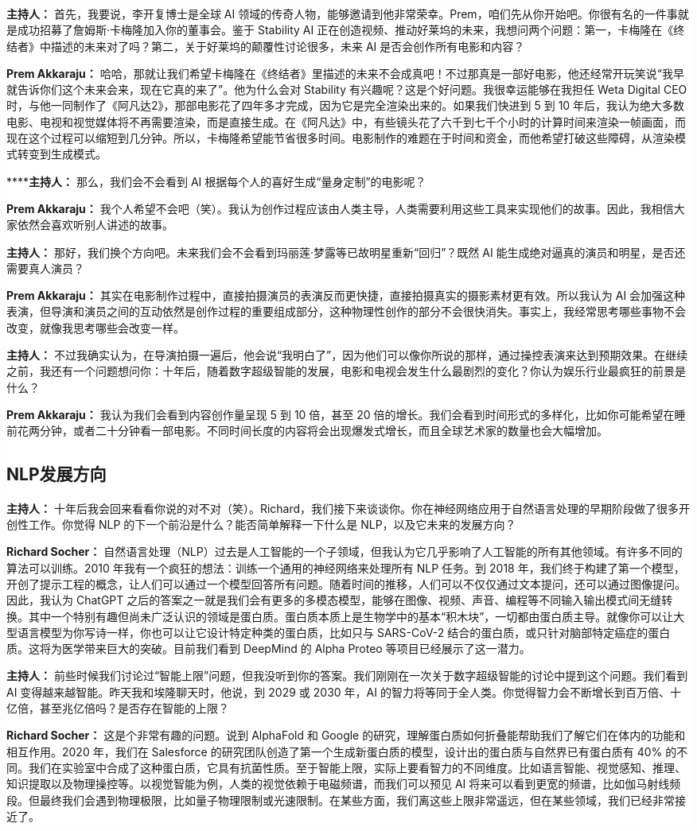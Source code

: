 ****主持人：**** 首先，我要说，李开复博士是全球 AI
领域的传奇人物，能够邀请到他非常荣幸。Prem，咱们先从你开始吧。你很有名的一件事就是成功招募了詹姆斯·卡梅隆加入你的董事会。鉴于 Stability AI
正在创造视频、推动好莱坞的未来，我想问两个问题：第一，卡梅隆在《终结者》中描述的未来对了吗？第二，关于好莱坞的颠覆性讨论很多，未来 AI
是否会创作所有电影和内容？

**Prem Akkaraju：**
哈哈，那就让我们希望卡梅隆在《终结者》里描述的未来不会成真吧！不过那真是一部好电影，他还经常开玩笑说“我早就告诉你们这个未来会来，现在它真的来了”。他为什么会对
Stability 有兴趣呢？这是个好问题。我很幸运能够在我担任 Weta Digital CEO
时，与他一同制作了《阿凡达2》，那部电影花了四年多才完成，因为它是完全渲染出来的。如果我们快进到 5 到 10
年后，我认为绝大多数电影、电视和视觉媒体将不再需要渲染，而是直接生成。在《阿凡达》中，有些镜头花了六千到七千个小时的计算时间来渲染一帧画面，而现在这个过程可以缩短到几分钟。所以，卡梅隆希望能节省很多时间。电影制作的难题在于时间和资金，而他希望打破这些障碍，从渲染模式转变到生成模式。

******主持人：** 那么，我们会不会看到 AI 根据每个人的喜好生成“量身定制”的电影呢？

**Prem Akkaraju：**
我个人希望不会吧（笑）。我认为创作过程应该由人类主导，人类需要利用这些工具来实现他们的故事。因此，我相信大家依然会喜欢听别人讲述的故事。

****主持人：**** 那好，我们换个方向吧。未来我们会不会看到玛丽莲·梦露等已故明星重新“回归”？既然 AI
能生成绝对逼真的演员和明星，是否还需要真人演员？

**Prem Akkaraju：** 其实在电影制作过程中，直接拍摄演员的表演反而更快捷，直接拍摄真实的摄影素材更有效。所以我认为 AI
会加强这种表演，但导演和演员之间的互动依然是创作过程的重要组成部分，这种物理性创作的部分不会很快消失。事实上，我经常思考哪些事物不会改变，就像我思考哪些会改变一样。

****主持人：****
不过我确实认为，在导演拍摄一遍后，他会说“我明白了”，因为他们可以像你所说的那样，通过操控表演来达到预期效果。在继续之前，我还有一个问题想问你：十年后，随着数字超级智能的发展，电影和电视会发生什么最剧烈的变化？你认为娱乐行业最疯狂的前景是什么？

**Prem Akkaraju：** 我认为我们会看到内容创作量呈现 5 到 10 倍，甚至 20
倍的增长。我们会看到时间形式的多样化，比如你可能希望在睡前花两分钟，或者二十分钟看一部电影。不同时间长度的内容将会出现爆发式增长，而且全球艺术家的数量也会大幅增加。

## NLP发展方向

****主持人：****
十年后我会回来看看你说的对不对（笑）。Richard，我们接下来谈谈你。你在神经网络应用于自然语言处理的早期阶段做了很多开创性工作。你觉得 NLP
的下一个前沿是什么？能否简单解释一下什么是 NLP，以及它未来的发展方向？

**Richard Socher：**
自然语言处理（NLP）过去是人工智能的一个子领域，但我认为它几乎影响了人工智能的所有其他领域。有许多不同的算法可以训练。2010
年我有一个疯狂的想法：训练一个通用的神经网络来处理所有 NLP 任务。到 2018
年，我们终于构建了第一个模型，开创了提示工程的概念，让人们可以通过一个模型回答所有问题。随着时间的推移，人们可以不仅仅通过文本提问，还可以通过图像提问。因此，我认为
ChatGPT
之后的答案之一就是我们会有更多的多模态模型，能够在图像、视频、声音、编程等不同输入输出模式间无缝转换。其中一个特别有趣但尚未广泛认识的领域是蛋白质。蛋白质本质上是生物学中的基本“积木块”，一切都由蛋白质主导。就像你可以让大型语言模型为你写诗一样，你也可以让它设计特定种类的蛋白质，比如只与
SARS-CoV-2 结合的蛋白质，或只针对脑部特定癌症的蛋白质。这将为医学带来巨大的突破。目前我们看到 DeepMind 的 Alpha Proteo
等项目已经展示了这一潜力。

****主持人：**** 前些时候我们讨论过“智能上限”问题，但我没听到你的答案。我们刚刚在一次关于数字超级智能的讨论中提到这个问题。我们看到 AI
变得越来越智能。昨天我和埃隆聊天时，他说，到 2029 或 2030 年，AI
的智力将等同于全人类。你觉得智力会不断增长到百万倍、十亿倍，甚至兆亿倍吗？是否存在智能的上限？

**Richard Socher：** 这是个非常有趣的问题。说到 AlphaFold 和 Google
的研究，理解蛋白质如何折叠能帮助我们了解它们在体内的功能和相互作用。2020 年，我们在 Salesforce
的研究团队创造了第一个生成新蛋白质的模型，设计出的蛋白质与自然界已有蛋白质有 40%
的不同。我们在实验室中合成了这种蛋白质，它具有抗菌性质。至于智能上限，实际上要看智力的不同维度。比如语言智能、视觉感知、推理、知识提取以及物理操控等。以视觉智能为例，人类的视觉依赖于电磁频谱，而我们可以预见
AI
将来可以看到更宽的频谱，比如伽马射线频段。但最终我们会遇到物理极限，比如量子物理限制或光速限制。在某些方面，我们离这些上限非常遥远，但在某些领域，我们已经非常接近了。
